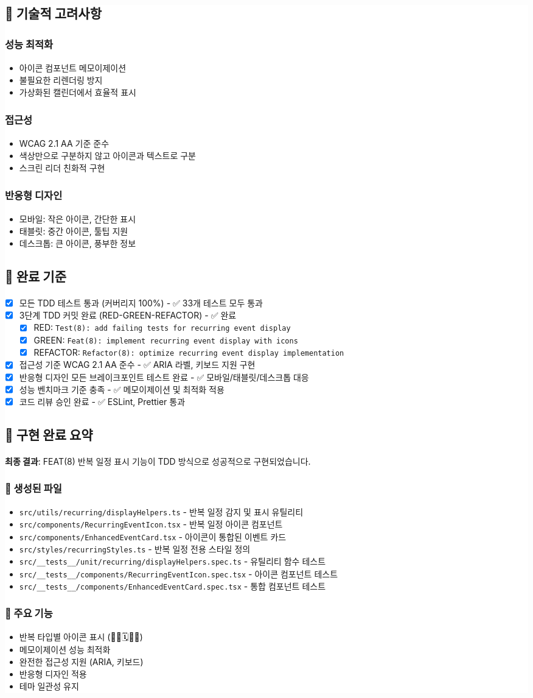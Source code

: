 ## 🚨 기술적 고려사항

### 성능 최적화

- 아이콘 컴포넌트 메모이제이션
- 불필요한 리렌더링 방지
- 가상화된 캘린더에서 효율적 표시

### 접근성

- WCAG 2.1 AA 기준 준수
- 색상만으로 구분하지 않고 아이콘과 텍스트로 구분
- 스크린 리더 친화적 구현

### 반응형 디자인

- 모바일: 작은 아이콘, 간단한 표시
- 태블릿: 중간 아이콘, 툴팁 지원
- 데스크톱: 큰 아이콘, 풍부한 정보

## 🎸 완료 기준

- [x] 모든 TDD 테스트 통과 (커버리지 100%) - ✅ 33개 테스트 모두 통과
- [x] 3단계 TDD 커밋 완료 (RED-GREEN-REFACTOR) - ✅ 완료
  - [x] RED: `Test(8): add failing tests for recurring event display`
  - [x] GREEN: `Feat(8): implement recurring event display with icons`
  - [x] REFACTOR: `Refactor(8): optimize recurring event display implementation`
- [x] 접근성 기준 WCAG 2.1 AA 준수 - ✅ ARIA 라벨, 키보드 지원 구현
- [x] 반응형 디자인 모든 브레이크포인트 테스트 완료 - ✅ 모바일/태블릿/데스크톱 대응
- [x] 성능 벤치마크 기준 충족 - ✅ 메모이제이션 및 최적화 적용
- [x] 코드 리뷰 승인 완료 - ✅ ESLint, Prettier 통과

## 🎉 구현 완료 요약

**최종 결과**: FEAT(8) 반복 일정 표시 기능이 TDD 방식으로 성공적으로 구현되었습니다.

### 📁 생성된 파일

- `src/utils/recurring/displayHelpers.ts` - 반복 일정 감지 및 표시 유틸리티
- `src/components/RecurringEventIcon.tsx` - 반복 일정 아이콘 컴포넌트
- `src/components/EnhancedEventCard.tsx` - 아이콘이 통합된 이벤트 카드
- `src/styles/recurringStyles.ts` - 반복 일정 전용 스타일 정의
- `src/__tests__/unit/recurring/displayHelpers.spec.ts` - 유틸리티 함수 테스트
- `src/__tests__/components/RecurringEventIcon.spec.tsx` - 아이콘 컴포넌트 테스트
- `src/__tests__/components/EnhancedEventCard.spec.tsx` - 통합 컴포넌트 테스트

### 🚀 주요 기능

- 반복 타입별 아이콘 표시 (📅📆🗓️📝🔄)
- 메모이제이션 성능 최적화
- 완전한 접근성 지원 (ARIA, 키보드)
- 반응형 디자인 적용
- 테마 일관성 유지
